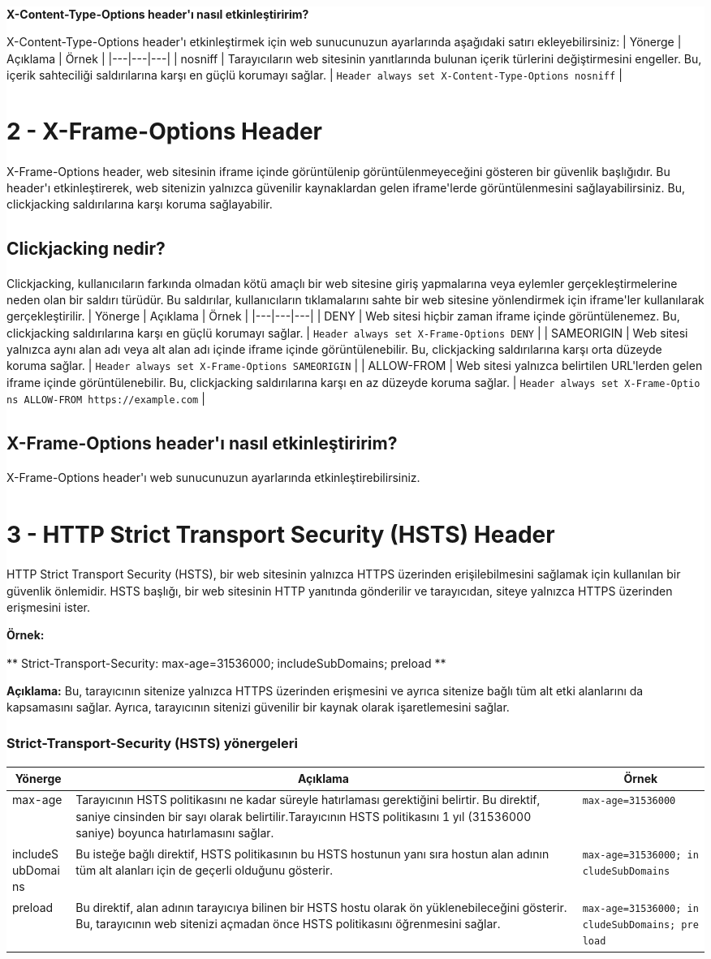 **X-Content-Type-Options header'ı nasıl etkinleştiririm?**

X-Content-Type-Options header'ı etkinleştirmek için web sunucunuzun ayarlarında aşağıdaki satırı ekleyebilirsiniz:
| Yönerge | Açıklama | Örnek |
|---|---|---|
| nosniff | Tarayıcıların web sitesinin yanıtlarında bulunan içerik türlerini değiştirmesini engeller. Bu, içerik sahteciliği saldırılarına karşı en güçlü korumayı sağlar. | `Header always set X-Content-Type-Options nosniff` |

# 2 - X-Frame-Options Header

X-Frame-Options header, web sitesinin iframe içinde görüntülenip görüntülenmeyeceğini gösteren bir güvenlik başlığıdır. Bu header'ı etkinleştirerek, web sitenizin yalnızca güvenilir kaynaklardan gelen iframe'lerde görüntülenmesini sağlayabilirsiniz. Bu, clickjacking saldırılarına karşı koruma sağlayabilir.

## Clickjacking nedir?

Clickjacking, kullanıcıların farkında olmadan kötü amaçlı bir web sitesine giriş yapmalarına veya eylemler gerçekleştirmelerine neden olan bir saldırı türüdür. Bu saldırılar, kullanıcıların tıklamalarını sahte bir web sitesine yönlendirmek için iframe'ler kullanılarak gerçekleştirilir.
| Yönerge | Açıklama | Örnek |
|---|---|---|
| DENY | Web sitesi hiçbir zaman iframe içinde görüntülenemez. Bu, clickjacking saldırılarına karşı en güçlü korumayı sağlar. | `Header always set X-Frame-Options DENY` |
| SAMEORIGIN | Web sitesi yalnızca aynı alan adı veya alt alan adı içinde iframe içinde görüntülenebilir. Bu, clickjacking saldırılarına karşı orta düzeyde koruma sağlar. | `Header always set X-Frame-Options SAMEORIGIN` |
| ALLOW-FROM | Web sitesi yalnızca belirtilen URL'lerden gelen iframe içinde görüntülenebilir. Bu, clickjacking saldırılarına karşı en az düzeyde koruma sağlar. | `Header always set X-Frame-Options ALLOW-FROM https://example.com` |


## X-Frame-Options header'ı nasıl etkinleştiririm?

X-Frame-Options header'ı web sunucunuzun ayarlarında etkinleştirebilirsiniz. 

# 3 - HTTP Strict Transport Security (HSTS) Header

HTTP Strict Transport Security (HSTS), bir web sitesinin yalnızca HTTPS üzerinden erişilebilmesini sağlamak için kullanılan bir güvenlik önlemidir. HSTS başlığı, bir web sitesinin HTTP yanıtında gönderilir ve tarayıcıdan, siteye yalnızca HTTPS üzerinden erişmesini ister.

**Örnek:**

** Strict-Transport-Security: max-age=31536000; includeSubDomains; preload **

**Açıklama:**
Bu, tarayıcının sitenize yalnızca HTTPS üzerinden erişmesini ve ayrıca sitenize bağlı tüm alt etki alanlarını da kapsamasını sağlar. Ayrıca, tarayıcının sitenizi güvenilir bir kaynak olarak işaretlemesini sağlar.

### Strict-Transport-Security (HSTS) yönergeleri

| Yönerge | Açıklama | Örnek |
|---|---|---|
| max-age | Tarayıcının HSTS politikasını ne kadar süreyle hatırlaması gerektiğini belirtir. Bu direktif, saniye cinsinden bir sayı olarak belirtilir.Tarayıcının HSTS politikasını 1 yıl (31536000 saniye) boyunca hatırlamasını sağlar.| `max-age=31536000` |
| includeSubDomains | Bu isteğe bağlı direktif, HSTS politikasının bu HSTS hostunun yanı sıra hostun alan adının tüm alt alanları için de geçerli olduğunu gösterir. | `max-age=31536000; includeSubDomains` |
| preload | Bu direktif, alan adının tarayıcıya bilinen bir HSTS hostu olarak ön yüklenebileceğini gösterir. Bu, tarayıcının web sitenizi açmadan önce HSTS politikasını öğrenmesini sağlar. | `max-age=31536000; includeSubDomains; preload` |
